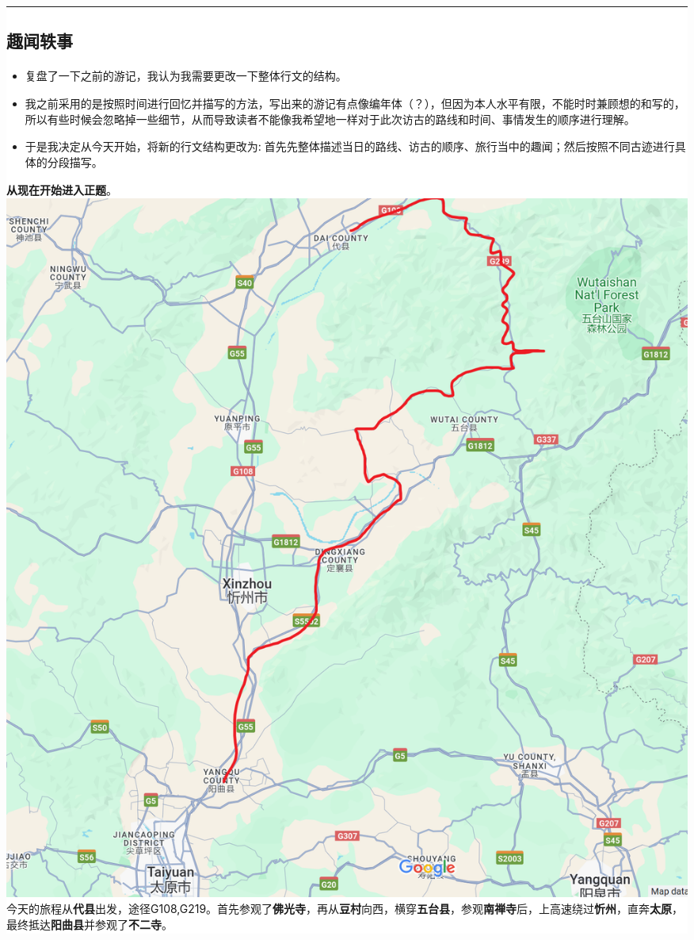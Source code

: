 ***

## 趣闻轶事
- 复盘了一下之前的游记，我认为我需要更改一下整体行文的结构。

- 我之前采用的是按照时间进行回忆并描写的方法，写出来的游记有点像编年体（？），但因为本人水平有限，不能时时兼顾想的和写的，所以有些时候会忽略掉一些细节，从而导致读者不能像我希望地一样对于此次访古的路线和时间、事情发生的顺序进行理解。

- 于是我决定从今天开始，将新的行文结构更改为:
  首先先整体描述当日的路线、访古的顺序、旅行当中的趣闻；然后按照不同古迹进行具体的分段描写。

**从现在开始进入正题**。
![路线图](/pic/20240615/Snipaste_2024-06-15_21-13-25.png)
今天的旅程从**代县**出发，途径G108,G219。首先参观了**佛光寺**，再从**豆村**向西，横穿**五台县**，参观**南禅寺**后，上高速绕过**忻州**，直奔**太原**，最终抵达**阳曲县**并参观了**不二寺**。
